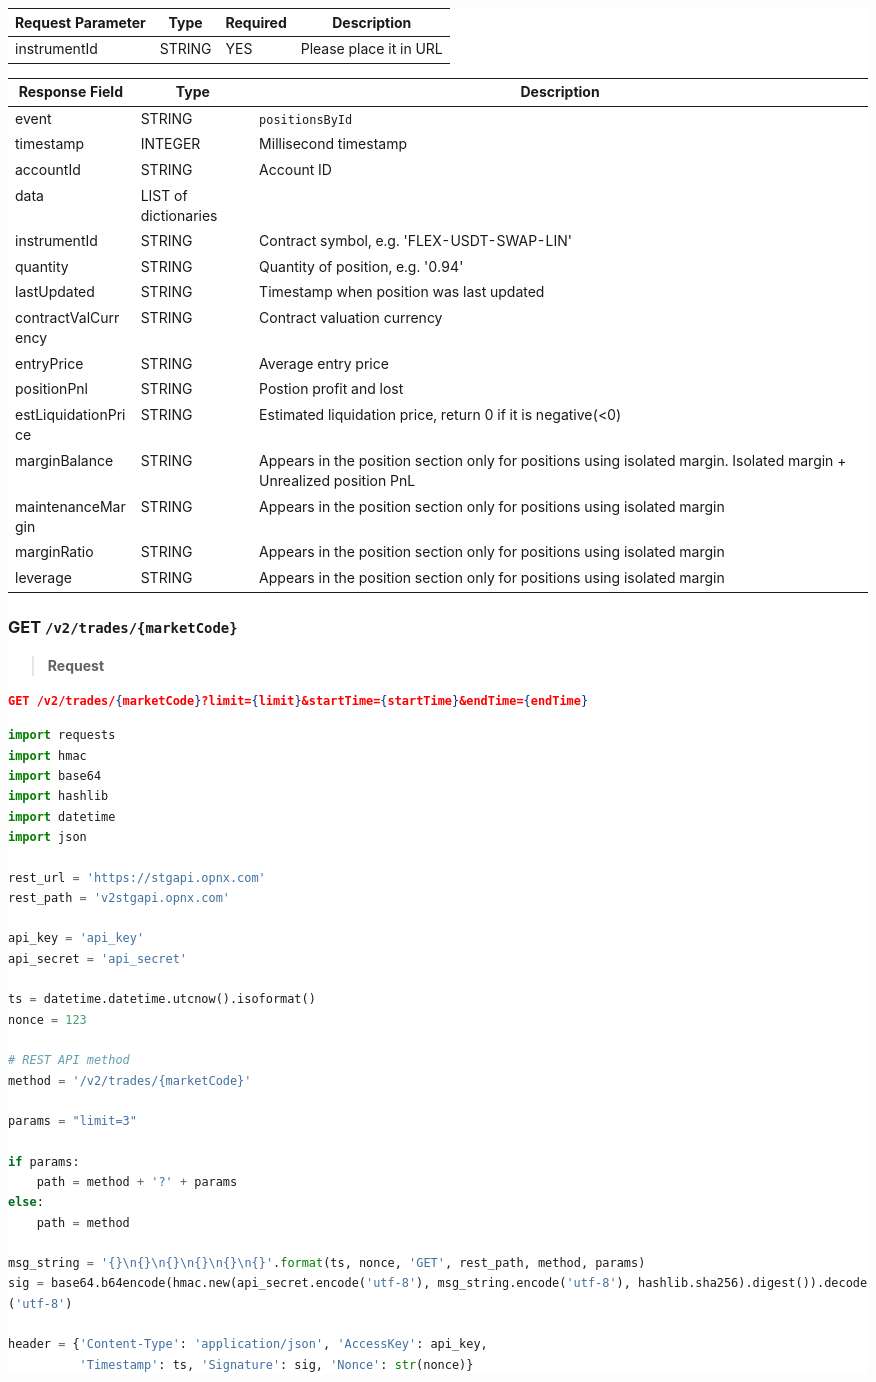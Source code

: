 Request Parameter | Type | Required | Description |
--------- | ---- | -------- | ----------- |
instrumentId | STRING | YES | Please place it in URL |

Response Field | Type | Description |
--------------- | ---- | ----------- |
event | STRING | `positionsById` |
timestamp | INTEGER | Millisecond timestamp |
accountId | STRING | Account ID |
data | LIST of dictionaries | |
instrumentId | STRING | Contract symbol, e.g. 'FLEX-USDT-SWAP-LIN' |
quantity | STRING | Quantity of position, e.g. '0.94' |
lastUpdated | STRING | Timestamp when position was last updated |
contractValCurrency | STRING | Contract valuation currency |
entryPrice | STRING | Average entry price |
positionPnl | STRING | Postion profit and lost |
estLiquidationPrice | STRING | Estimated liquidation price, return 0 if it is negative(<0) |
marginBalance | STRING |Appears in the position section only for positions using isolated margin. Isolated margin + Unrealized position PnL|
maintenanceMargin | STRING |Appears in the position section only for positions using isolated margin|
marginRatio | STRING | Appears in the position section only for positions using isolated margin|
leverage | STRING | Appears in the position section only for positions using isolated margin|


### GET `/v2/trades/{marketCode}`

> **Request**

```json
GET /v2/trades/{marketCode}?limit={limit}&startTime={startTime}&endTime={endTime}
```

```python
import requests
import hmac
import base64
import hashlib
import datetime
import json

rest_url = 'https://stgapi.opnx.com'
rest_path = 'v2stgapi.opnx.com'

api_key = 'api_key'
api_secret = 'api_secret'

ts = datetime.datetime.utcnow().isoformat()
nonce = 123

# REST API method
method = '/v2/trades/{marketCode}'

params = "limit=3"

if params:
    path = method + '?' + params
else:
    path = method

msg_string = '{}\n{}\n{}\n{}\n{}\n{}'.format(ts, nonce, 'GET', rest_path, method, params)
sig = base64.b64encode(hmac.new(api_secret.encode('utf-8'), msg_string.encode('utf-8'), hashlib.sha256).digest()).decode('utf-8')

header = {'Content-Type': 'application/json', 'AccessKey': api_key,
          'Timestamp': ts, 'Signature': sig, 'Nonce': str(nonce)}
```